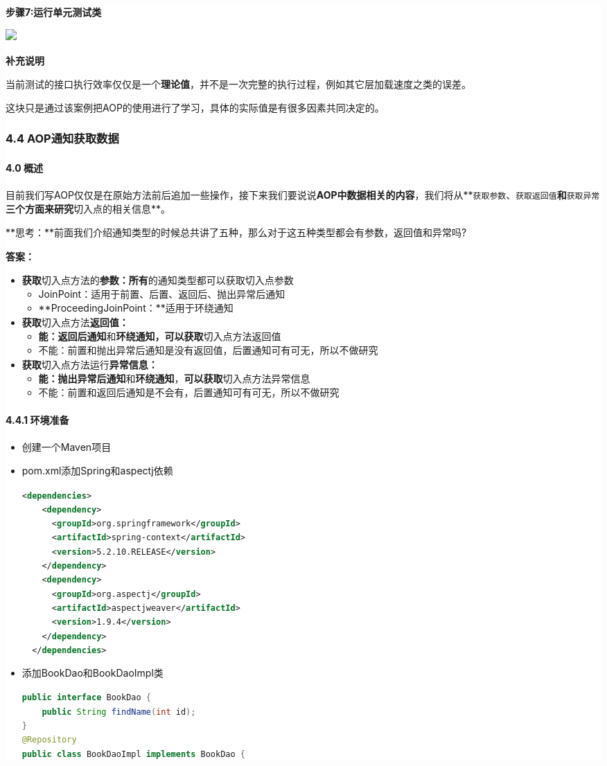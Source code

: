 **步骤7:运行单元测试类**

![](https://i-blog.csdnimg.cn/blog_migrate/66df6d3e66b8335336a9b92721091e42.png)

**补充说明**

当前测试的接口执行效率仅仅是一个**理论值**，并不是一次完整的执行过程，例如其它层加载速度之类的误差。

这块只是通过该案例把AOP的使用进行了学习，具体的实际值是有很多因素共同决定的。

### 4.4 AOP通知获取数据

#### 4.0 概述 

目前我们写AOP仅仅是在原始方法前后追加一些操作，接下来我们要说说**AOP中数据相关的内容**，我们将从**`获取参数`、`获取返回值`**和**`获取异常`**三个方面来研究**切入点的相关信息**。

**思考：**前面我们介绍通知类型的时候总共讲了五种，那么对于这五种类型都会有参数，返回值和异常吗?

**答案：**

-   **获取**切入点方法的**参数：所有**的通知类型都可以获取切入点参数
    -   JoinPoint：适用于前置、后置、返回后、抛出异常后通知
    -   **ProceedingJoinPoint：**适用于环绕通知
-   **获取**切入点方法**返回值：**
    -   **能：返回后通知**和**环绕通知，可以获取**切入点方法返回值
    -   不能：前置和抛出异常后通知是没有返回值，后置通知可有可无，所以不做研究
-   **获取**切入点方法运行**异常信息：**
    -   **能：抛出异常后通知**和**环绕通知**，**可以获取**切入点方法异常信息
    -   不能：前置和返回后通知是不会有，后置通知可有可无，所以不做研究

#### 4.4.1 环境准备

-   创建一个Maven项目
    
-   pom.xml添加Spring和aspectj依赖
    
    ```XML
    <dependencies>
        <dependency>
          <groupId>org.springframework</groupId>
          <artifactId>spring-context</artifactId>
          <version>5.2.10.RELEASE</version>
        </dependency>
        <dependency>
          <groupId>org.aspectj</groupId>
          <artifactId>aspectjweaver</artifactId>
          <version>1.9.4</version>
        </dependency>
      </dependencies>
    ```
    
-   添加BookDao和BookDaoImpl类
    
    ```java
    public interface BookDao {
        public String findName(int id);
    }
    @Repository
    public class BookDaoImpl implements BookDao {
    